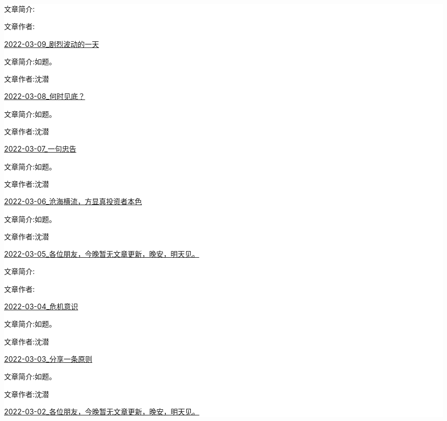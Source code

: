 文章简介:

文章作者:

[2022-03-09_剧烈波动的一天](http://mp.weixin.qq.com/s?__biz=MzIwNzM0NTgzMw==&mid=2247494558&idx=1&sn=5f17e9fe7943bed7269005539519f2aa&chksm=97116a58a066e34e2cdc1d137b312603af9221afe577d28d66b534ead05563e67f7867e0f5d1&scene=27#wechat_redirect)

文章简介:如题。

文章作者:沈潜

[2022-03-08_何时见底？](http://mp.weixin.qq.com/s?__biz=MzIwNzM0NTgzMw==&mid=2247494554&idx=1&sn=98a3acd179ee7fa39ed11e9ef4a87d7f&chksm=97116a5ca066e34aa5899b7b227736bcc4de28500d7a29b4a141a096f49e861f8e455c5f3e9c&scene=27#wechat_redirect)

文章简介:如题。

文章作者:沈潜

[2022-03-07_一句忠告](http://mp.weixin.qq.com/s?__biz=MzIwNzM0NTgzMw==&mid=2247494550&idx=1&sn=4f3f605e2d7a34121793f78d47f6af3e&chksm=97116a50a066e34677c74e592620ebf3251752d2fddc18500c6943c4cab5ba03b0dc5424502b&scene=27#wechat_redirect)

文章简介:如题。

文章作者:沈潜

[2022-03-06_沧海横流，方显真投资者本色](http://mp.weixin.qq.com/s?__biz=MzIwNzM0NTgzMw==&mid=2247494546&idx=1&sn=72bdf3cef55afb90b9a806d26eb225a1&chksm=97116a54a066e34295827770d77f30fb77b27d3acc14ca8c271aab0d0e0646b17471471419fe&scene=27#wechat_redirect)

文章简介:如题。

文章作者:沈潜

[2022-03-05_各位朋友，今晚暂无文章更新，晚安，明天见。](http://mp.weixin.qq.com/s?__biz=MzIwNzM0NTgzMw==&mid=2247494542&idx=1&sn=28a9997572ebaf896cf6d0d99ffc5482&chksm=97116a48a066e35e181d77e701ca199f56d3062b815330b83283a27036dabaa92f1eaab4b931&scene=27#wechat_redirect)

文章简介:

文章作者:

[2022-03-04_危机意识](http://mp.weixin.qq.com/s?__biz=MzIwNzM0NTgzMw==&mid=2247494540&idx=1&sn=454c089877b6a9658fe9e015e06f83f6&chksm=97116a4aa066e35cea18a5abf28101c8974fcfb701a7b116b23854f951205759b7b9aee73a25&scene=27#wechat_redirect)

文章简介:如题。

文章作者:沈潜

[2022-03-03_分享一条原则](http://mp.weixin.qq.com/s?__biz=MzIwNzM0NTgzMw==&mid=2247494535&idx=1&sn=280d34a9347a752c3cedad769d86e85f&chksm=97116a41a066e35792ee9cef7ba9d9ede6df788743717bd2fcb060e2d9f452a5ba71d8def961&scene=27#wechat_redirect)

文章简介:如题。

文章作者:沈潜

[2022-03-02_各位朋友，今晚暂无文章更新，晚安，明天见。](http://mp.weixin.qq.com/s?__biz=MzIwNzM0NTgzMw==&mid=2247494531&idx=1&sn=4fd28bca16dc7f9e858bc322149fa913&chksm=97116a45a066e353e8456179e5492fe1ff2de060b45e3b34960bafb4442875d9ec1e2534d74a&scene=27#wechat_redirect)
